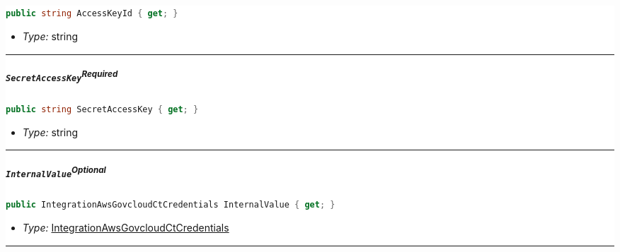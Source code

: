```csharp
public string AccessKeyId { get; }
```

- *Type:* string

---

##### `SecretAccessKey`<sup>Required</sup> <a name="SecretAccessKey" id="rhizo-co-terraform-provider-lacework.integrationAwsGovcloudCt.IntegrationAwsGovcloudCtCredentialsOutputReference.property.secretAccessKey"></a>

```csharp
public string SecretAccessKey { get; }
```

- *Type:* string

---

##### `InternalValue`<sup>Optional</sup> <a name="InternalValue" id="rhizo-co-terraform-provider-lacework.integrationAwsGovcloudCt.IntegrationAwsGovcloudCtCredentialsOutputReference.property.internalValue"></a>

```csharp
public IntegrationAwsGovcloudCtCredentials InternalValue { get; }
```

- *Type:* <a href="#rhizo-co-terraform-provider-lacework.integrationAwsGovcloudCt.IntegrationAwsGovcloudCtCredentials">IntegrationAwsGovcloudCtCredentials</a>

---



